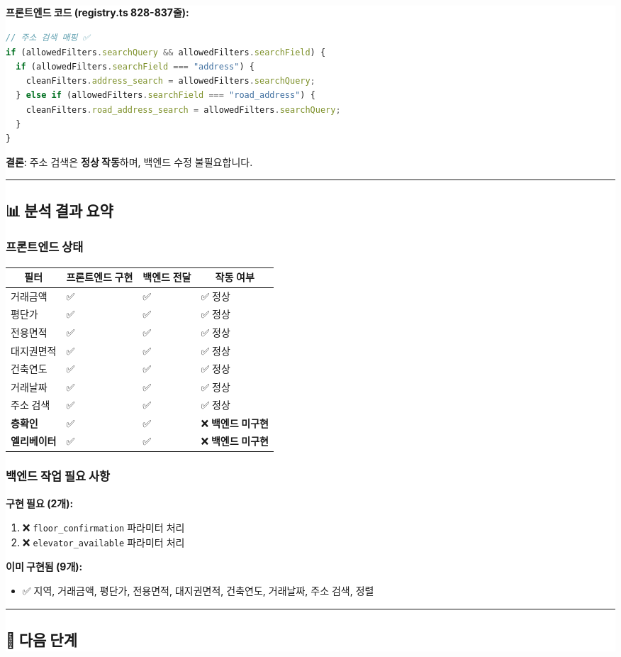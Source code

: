 **프론트엔드 코드 (registry.ts 828-837줄):**

```typescript
// 주소 검색 매핑 ✅
if (allowedFilters.searchQuery && allowedFilters.searchField) {
  if (allowedFilters.searchField === "address") {
    cleanFilters.address_search = allowedFilters.searchQuery;
  } else if (allowedFilters.searchField === "road_address") {
    cleanFilters.road_address_search = allowedFilters.searchQuery;
  }
}
```

**결론**: 주소 검색은 **정상 작동**하며, 백엔드 수정 불필요합니다.

---

## 📊 분석 결과 요약

### 프론트엔드 상태

| 필터           | 프론트엔드 구현 | 백엔드 전달 | 작동 여부            |
| -------------- | --------------- | ----------- | -------------------- |
| 거래금액       | ✅              | ✅          | ✅ 정상              |
| 평단가         | ✅              | ✅          | ✅ 정상              |
| 전용면적       | ✅              | ✅          | ✅ 정상              |
| 대지권면적     | ✅              | ✅          | ✅ 정상              |
| 건축연도       | ✅              | ✅          | ✅ 정상              |
| 거래날짜       | ✅              | ✅          | ✅ 정상              |
| 주소 검색      | ✅              | ✅          | ✅ 정상              |
| **층확인**     | ✅              | ✅          | ❌ **백엔드 미구현** |
| **엘리베이터** | ✅              | ✅          | ❌ **백엔드 미구현** |

### 백엔드 작업 필요 사항

**구현 필요 (2개):**

1. ❌ `floor_confirmation` 파라미터 처리
2. ❌ `elevator_available` 파라미터 처리

**이미 구현됨 (9개):**

- ✅ 지역, 거래금액, 평단가, 전용면적, 대지권면적, 건축연도, 거래날짜, 주소 검색, 정렬

---

## 🎯 다음 단계
